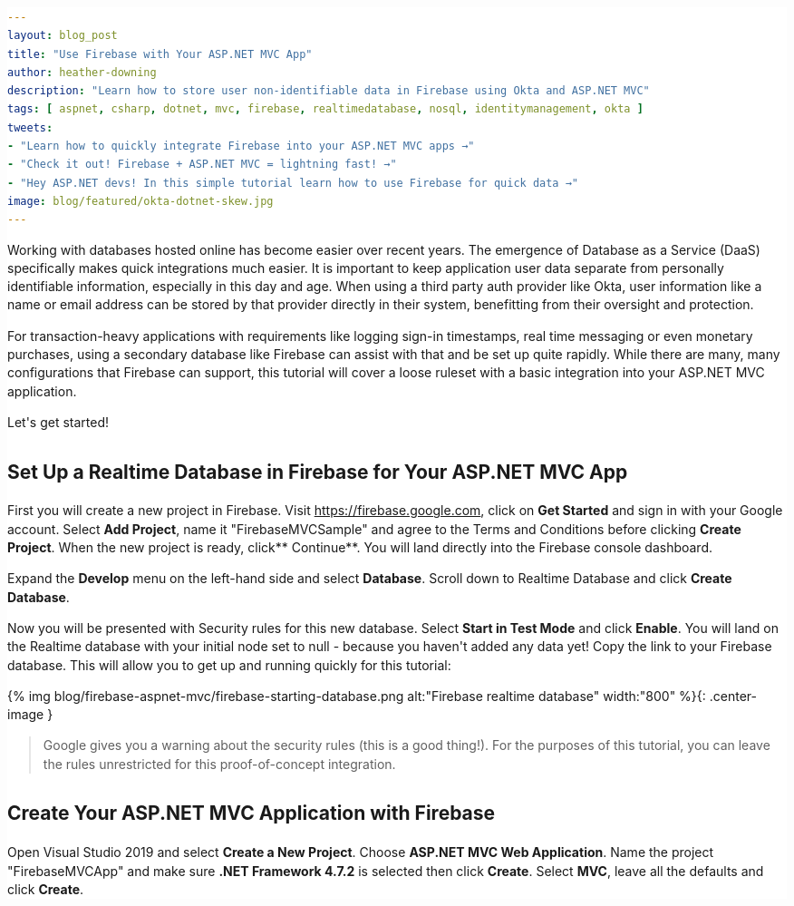 ```yaml
---
layout: blog_post
title: "Use Firebase with Your ASP.NET MVC App"
author: heather-downing
description: "Learn how to store user non-identifiable data in Firebase using Okta and ASP.NET MVC"
tags: [ aspnet, csharp, dotnet, mvc, firebase, realtimedatabase, nosql, identitymanagement, okta ]
tweets:
- "Learn how to quickly integrate Firebase into your ASP.NET MVC apps →"
- "Check it out! Firebase + ASP.NET MVC = lightning fast! →"
- "Hey ASP.NET devs! In this simple tutorial learn how to use Firebase for quick data →"
image: blog/featured/okta-dotnet-skew.jpg
---
```


Working with databases hosted online has become easier over recent years. The emergence of Database as a Service (DaaS) specifically makes quick integrations much easier. It is important to keep application user data separate from personally identifiable information, especially in this day and age. When using a third party auth provider like Okta, user information like a name or email address can be stored by that provider directly in their system, benefitting from their oversight and protection. 

For transaction-heavy applications with requirements like logging sign-in timestamps, real time messaging or even monetary purchases, using a secondary database like Firebase can assist with that and be set up quite rapidly. While there are many, many configurations that Firebase can support, this tutorial will cover a loose ruleset with a basic integration into your ASP.NET MVC application. 

Let's get started!

## Set Up a Realtime Database in Firebase for Your ASP.NET MVC App

First you will create a new project in Firebase. Visit https://firebase.google.com, click on **Get Started** and sign in with your Google account. Select **Add Project**, name it "FirebaseMVCSample" and agree to the Terms and Conditions before clicking **Create Project**. When the new project is ready, click** Continue**. You will land directly into the Firebase console dashboard.

 Expand the **Develop** menu on the left-hand side and select **Database**. Scroll down to Realtime Database and click **Create Database**.

Now you will be presented with Security rules for this new database. Select **Start in Test Mode** and click **Enable**. You will land on the Realtime database with your initial node set to null - because you haven't added any data yet! Copy the link to your Firebase database. This will allow you to get up and running quickly for this tutorial:

{% img blog/firebase-aspnet-mvc/firebase-starting-database.png alt:"Firebase realtime database" width:"800" %}{: .center-image }

>Google gives you a warning about the security rules (this is a good thing!). For the purposes of this tutorial, you can leave the rules unrestricted for this proof-of-concept integration.

## Create Your ASP.NET MVC Application with Firebase

Open Visual Studio 2019 and select **Create a New Project**. Choose **ASP.NET MVC Web Application**. Name the project "FirebaseMVCApp" and make sure **.NET Framework 4.7.2** is selected then click **Create**. Select **MVC**, leave all the defaults and click **Create**. 
